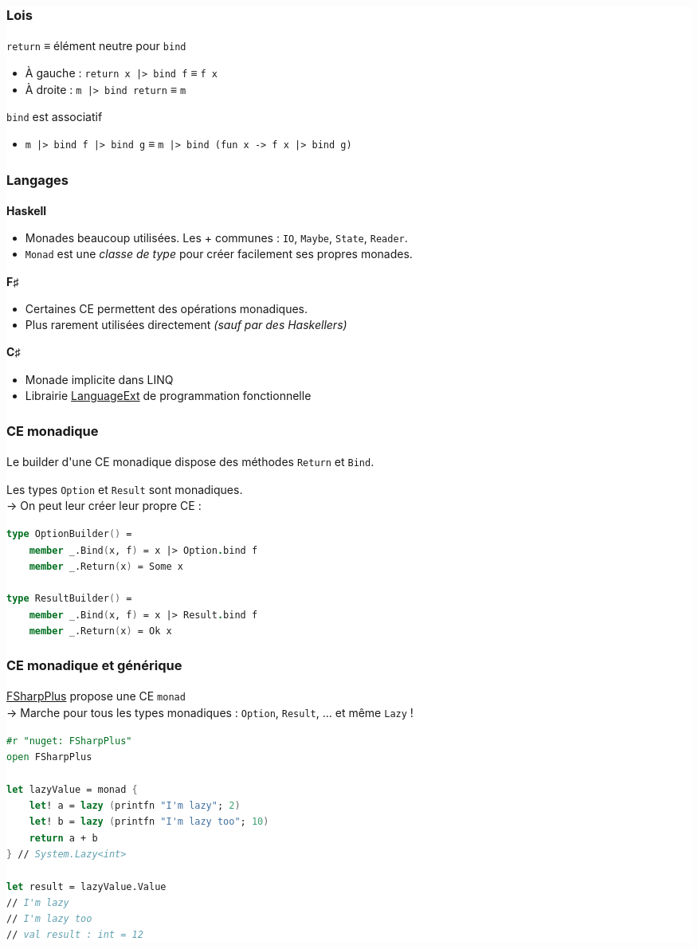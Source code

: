 ### Lois

`return` ≡ élément neutre pour `bind`

* À gauche : `return x |> bind f` ≡ `f x`
* À droite : `m |> bind return` ≡ `m`

`bind` est associatif

* `m |> bind f |> bind g` ≡ `m |> bind (fun x -> f x |> bind g)`

### Langages

**Haskell**

* Monades beaucoup utilisées. Les + communes : `IO`, `Maybe`, `State`, `Reader`.
* `Monad` est une _classe de type_ pour créer facilement ses propres monades.

**F♯**

* Certaines CE permettent des opérations monadiques.
* Plus rarement utilisées directement _(sauf par des Haskellers)_

**C♯**

* Monade implicite dans LINQ
* Librairie [LanguageExt](https://github.com/louthy/language-ext) de programmation fonctionnelle

### CE monadique

Le builder d'une CE monadique dispose des méthodes `Return` et `Bind`.

Les types `Option` et `Result` sont monadiques. \
→ On peut leur créer leur propre CE :

```fsharp
type OptionBuilder() =
    member _.Bind(x, f) = x |> Option.bind f
    member _.Return(x) = Some x

type ResultBuilder() =
    member _.Bind(x, f) = x |> Result.bind f
    member _.Return(x) = Ok x
```

### CE monadique et générique

[FSharpPlus](http://fsprojects.github.io/FSharpPlus/computation-expressions.html) propose une CE `monad` \
→ Marche pour tous les types monadiques : `Option`, `Result`, ... et même `Lazy` !

```fsharp
#r "nuget: FSharpPlus"
open FSharpPlus

let lazyValue = monad {
    let! a = lazy (printfn "I'm lazy"; 2)
    let! b = lazy (printfn "I'm lazy too"; 10)
    return a + b
} // System.Lazy<int>

let result = lazyValue.Value
// I'm lazy
// I'm lazy too
// val result : int = 12
```
